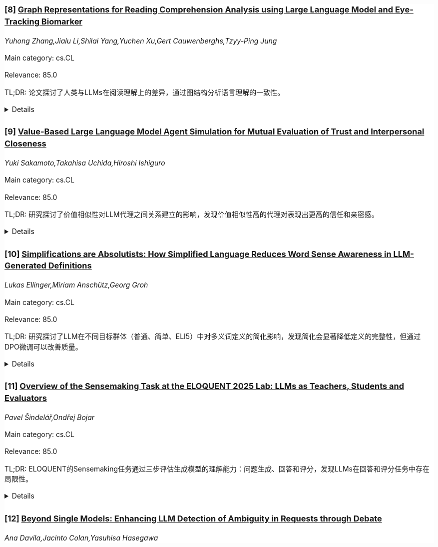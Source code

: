 ### [8] [Graph Representations for Reading Comprehension Analysis using Large Language Model and Eye-Tracking Biomarker](https://arxiv.org/abs/2507.11972)
*Yuhong Zhang,Jialu Li,Shilai Yang,Yuchen Xu,Gert Cauwenberghs,Tzyy-Ping Jung*

Main category: cs.CL

Relevance: 85.0

TL;DR: 论文探讨了人类与LLMs在阅读理解上的差异，通过图结构分析语言理解的一致性。


<details><summary>Details</summary></details>


### [9] [Value-Based Large Language Model Agent Simulation for Mutual Evaluation of Trust and Interpersonal Closeness](https://arxiv.org/abs/2507.11979)
*Yuki Sakamoto,Takahisa Uchida,Hiroshi Ishiguro*

Main category: cs.CL

Relevance: 85.0

TL;DR: 研究探讨了价值相似性对LLM代理之间关系建立的影响，发现价值相似性高的代理对表现出更高的信任和亲密感。


<details><summary>Details</summary></details>


### [10] [Simplifications are Absolutists: How Simplified Language Reduces Word Sense Awareness in LLM-Generated Definitions](https://arxiv.org/abs/2507.11981)
*Lukas Ellinger,Miriam Anschütz,Georg Groh*

Main category: cs.CL

Relevance: 85.0

TL;DR: 研究探讨了LLM在不同目标群体（普通、简单、ELI5）中对多义词定义的简化影响，发现简化会显著降低定义的完整性，但通过DPO微调可以改善质量。


<details><summary>Details</summary></details>


### [11] [Overview of the Sensemaking Task at the ELOQUENT 2025 Lab: LLMs as Teachers, Students and Evaluators](https://arxiv.org/abs/2507.12143)
*Pavel Šindelář,Ondřej Bojar*

Main category: cs.CL

Relevance: 85.0

TL;DR: ELOQUENT的Sensemaking任务通过三步评估生成模型的理解能力：问题生成、回答和评分，发现LLMs在回答和评分任务中存在局限性。


<details><summary>Details</summary></details>


### [12] [Beyond Single Models: Enhancing LLM Detection of Ambiguity in Requests through Debate](https://arxiv.org/abs/2507.12370)
*Ana Davila,Jacinto Colan,Yasuhisa Hasegawa*
